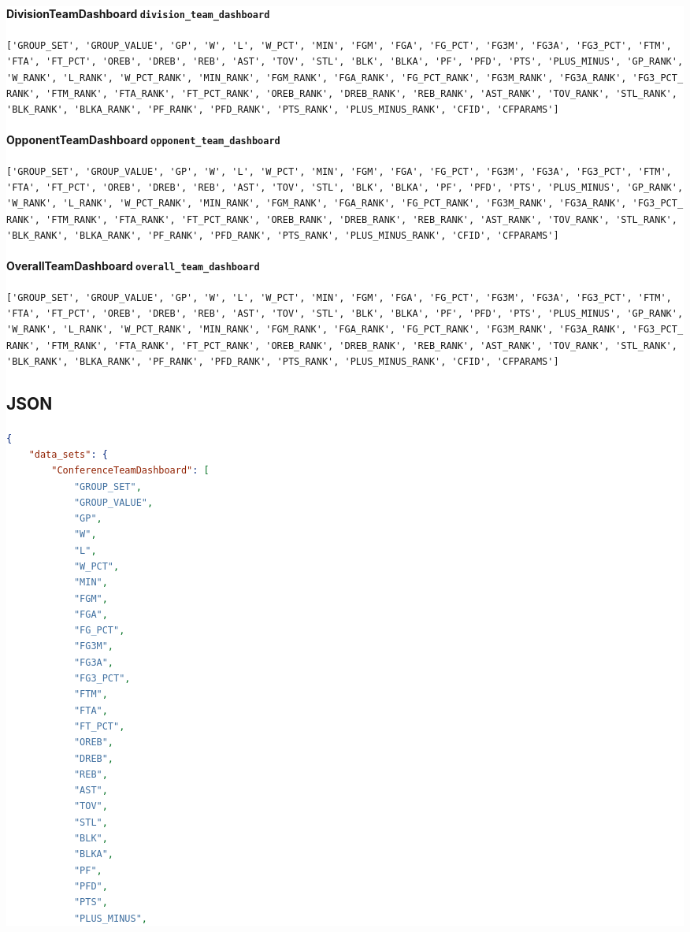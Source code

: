 #### DivisionTeamDashboard `division_team_dashboard`
```text
['GROUP_SET', 'GROUP_VALUE', 'GP', 'W', 'L', 'W_PCT', 'MIN', 'FGM', 'FGA', 'FG_PCT', 'FG3M', 'FG3A', 'FG3_PCT', 'FTM', 'FTA', 'FT_PCT', 'OREB', 'DREB', 'REB', 'AST', 'TOV', 'STL', 'BLK', 'BLKA', 'PF', 'PFD', 'PTS', 'PLUS_MINUS', 'GP_RANK', 'W_RANK', 'L_RANK', 'W_PCT_RANK', 'MIN_RANK', 'FGM_RANK', 'FGA_RANK', 'FG_PCT_RANK', 'FG3M_RANK', 'FG3A_RANK', 'FG3_PCT_RANK', 'FTM_RANK', 'FTA_RANK', 'FT_PCT_RANK', 'OREB_RANK', 'DREB_RANK', 'REB_RANK', 'AST_RANK', 'TOV_RANK', 'STL_RANK', 'BLK_RANK', 'BLKA_RANK', 'PF_RANK', 'PFD_RANK', 'PTS_RANK', 'PLUS_MINUS_RANK', 'CFID', 'CFPARAMS']
```

#### OpponentTeamDashboard `opponent_team_dashboard`
```text
['GROUP_SET', 'GROUP_VALUE', 'GP', 'W', 'L', 'W_PCT', 'MIN', 'FGM', 'FGA', 'FG_PCT', 'FG3M', 'FG3A', 'FG3_PCT', 'FTM', 'FTA', 'FT_PCT', 'OREB', 'DREB', 'REB', 'AST', 'TOV', 'STL', 'BLK', 'BLKA', 'PF', 'PFD', 'PTS', 'PLUS_MINUS', 'GP_RANK', 'W_RANK', 'L_RANK', 'W_PCT_RANK', 'MIN_RANK', 'FGM_RANK', 'FGA_RANK', 'FG_PCT_RANK', 'FG3M_RANK', 'FG3A_RANK', 'FG3_PCT_RANK', 'FTM_RANK', 'FTA_RANK', 'FT_PCT_RANK', 'OREB_RANK', 'DREB_RANK', 'REB_RANK', 'AST_RANK', 'TOV_RANK', 'STL_RANK', 'BLK_RANK', 'BLKA_RANK', 'PF_RANK', 'PFD_RANK', 'PTS_RANK', 'PLUS_MINUS_RANK', 'CFID', 'CFPARAMS']
```

#### OverallTeamDashboard `overall_team_dashboard`
```text
['GROUP_SET', 'GROUP_VALUE', 'GP', 'W', 'L', 'W_PCT', 'MIN', 'FGM', 'FGA', 'FG_PCT', 'FG3M', 'FG3A', 'FG3_PCT', 'FTM', 'FTA', 'FT_PCT', 'OREB', 'DREB', 'REB', 'AST', 'TOV', 'STL', 'BLK', 'BLKA', 'PF', 'PFD', 'PTS', 'PLUS_MINUS', 'GP_RANK', 'W_RANK', 'L_RANK', 'W_PCT_RANK', 'MIN_RANK', 'FGM_RANK', 'FGA_RANK', 'FG_PCT_RANK', 'FG3M_RANK', 'FG3A_RANK', 'FG3_PCT_RANK', 'FTM_RANK', 'FTA_RANK', 'FT_PCT_RANK', 'OREB_RANK', 'DREB_RANK', 'REB_RANK', 'AST_RANK', 'TOV_RANK', 'STL_RANK', 'BLK_RANK', 'BLKA_RANK', 'PF_RANK', 'PFD_RANK', 'PTS_RANK', 'PLUS_MINUS_RANK', 'CFID', 'CFPARAMS']
```


## JSON
```json
{
    "data_sets": {
        "ConferenceTeamDashboard": [
            "GROUP_SET",
            "GROUP_VALUE",
            "GP",
            "W",
            "L",
            "W_PCT",
            "MIN",
            "FGM",
            "FGA",
            "FG_PCT",
            "FG3M",
            "FG3A",
            "FG3_PCT",
            "FTM",
            "FTA",
            "FT_PCT",
            "OREB",
            "DREB",
            "REB",
            "AST",
            "TOV",
            "STL",
            "BLK",
            "BLKA",
            "PF",
            "PFD",
            "PTS",
            "PLUS_MINUS",
```